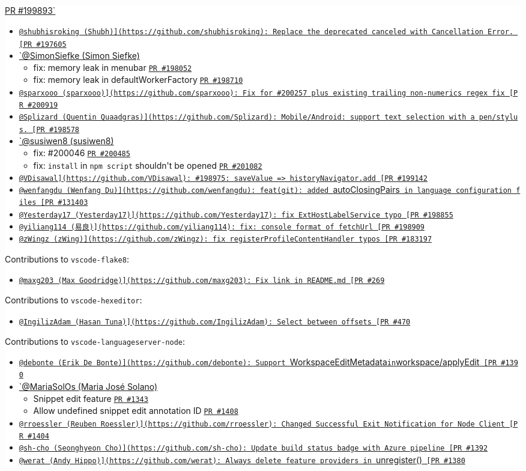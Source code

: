   [PR #199893`](https://github.com/microsoft/vscode/pull/199893)
- [`@shubhisroking (Shubh)](https://github.com/shubhisroking): Replace the
  deprecated canceled with Cancellation Error.
  [PR #197605`](https://github.com/microsoft/vscode/pull/197605)
- [`@SimonSiefke (Simon Siefke)](https://github.com/SimonSiefke)
    - fix: memory leak in menubar
      [`PR #198052`](https://github.com/microsoft/vscode/pull/198052)
    - fix: memory leak in defaultWorkerFactory
      [`PR #198710`](https://github.com/microsoft/vscode/pull/198710)
- [`@sparxooo (sparxooo)](https://github.com/sparxooo): Fix for #200257 plus
  existing trailing non-numerics regex fix
  [PR #200919`](https://github.com/microsoft/vscode/pull/200919)
- [`@Splizard (Quentin Quaadgras)](https://github.com/Splizard): Mobile/Android:
  support text selection with a pen/stylus.
  [PR #198578`](https://github.com/microsoft/vscode/pull/198578)
- [`@susiwen8 (susiwen8)](https://github.com/susiwen8)
    - fix: #200046
      [`PR #200485`](https://github.com/microsoft/vscode/pull/200485)
    - fix: `install` in `npm script` shouldn't be opened
      [`PR #201082`](https://github.com/microsoft/vscode/pull/201082)
- [`@VDisawal](https://github.com/VDisawal): #198975: saveValue =>
  historyNavigator.add
  [PR #199142`](https://github.com/microsoft/vscode/pull/199142)
- [`@wenfangdu (Wenfang Du)](https://github.com/wenfangdu): feat(git): added
  `autoClosingPairs` in language configuration files
  [PR #131403`](https://github.com/microsoft/vscode/pull/131403)
- [`@Yesterday17 (Yesterday17)](https://github.com/Yesterday17): fix
  ExtHostLabelService typo
  [PR #198855`](https://github.com/microsoft/vscode/pull/198855)
- [`@yiliang114 (易良)](https://github.com/yiliang114): fix: console format of
  fetchUrl [PR #198909`](https://github.com/microsoft/vscode/pull/198909)
- [`@zWingz (zWing)](https://github.com/zWingz): fix
  registerProfileContentHandler typos
  [PR #183197`](https://github.com/microsoft/vscode/pull/183197)

Contributions to `vscode-flake8`:

- [`@maxg203 (Max Goodridge)](https://github.com/maxg203): Fix link in README.md
  [PR #269`](https://github.com/microsoft/vscode-flake8/pull/269)

Contributions to `vscode-hexeditor`:

- [`@IngilizAdam (Hasan Tuna)](https://github.com/IngilizAdam): Select between
  offsets [PR #470`](https://github.com/microsoft/vscode-hexeditor/pull/470)

Contributions to `vscode-languageserver-node`:

- [`@debonte (Erik De Bonte)](https://github.com/debonte): Support
  `WorkspaceEditMetadata` in `workspace/applyEdit`
  [PR #1390`](https://github.com/microsoft/vscode-languageserver-node/pull/1390)
- [`@MariaSolOs (Maria José Solano)](https://github.com/MariaSolOs)
    - Snippet edit feature
      [`PR #1343`](https://github.com/microsoft/vscode-languageserver-node/pull/1343)
    - Allow undefined snippet edit annotation ID
      [`PR #1408`](https://github.com/microsoft/vscode-languageserver-node/pull/1408)
- [`@rroessler (Reuben Roessler)](https://github.com/rroessler): Changed
  Successful Exit Notification for Node Client
  [PR #1404`](https://github.com/microsoft/vscode-languageserver-node/pull/1404)
- [`@sh-cho (Seonghyeon Cho)](https://github.com/sh-cho): Update build status
  badge with Azure pipeline
  [PR #1392`](https://github.com/microsoft/vscode-languageserver-node/pull/1392)
- [`@werat (Andy Hippo)](https://github.com/werat): Always delete feature
  providers in `unregister()`
  [PR #1380`](https://github.com/microsoft/vscode-languageserver-node/pull/1380)
